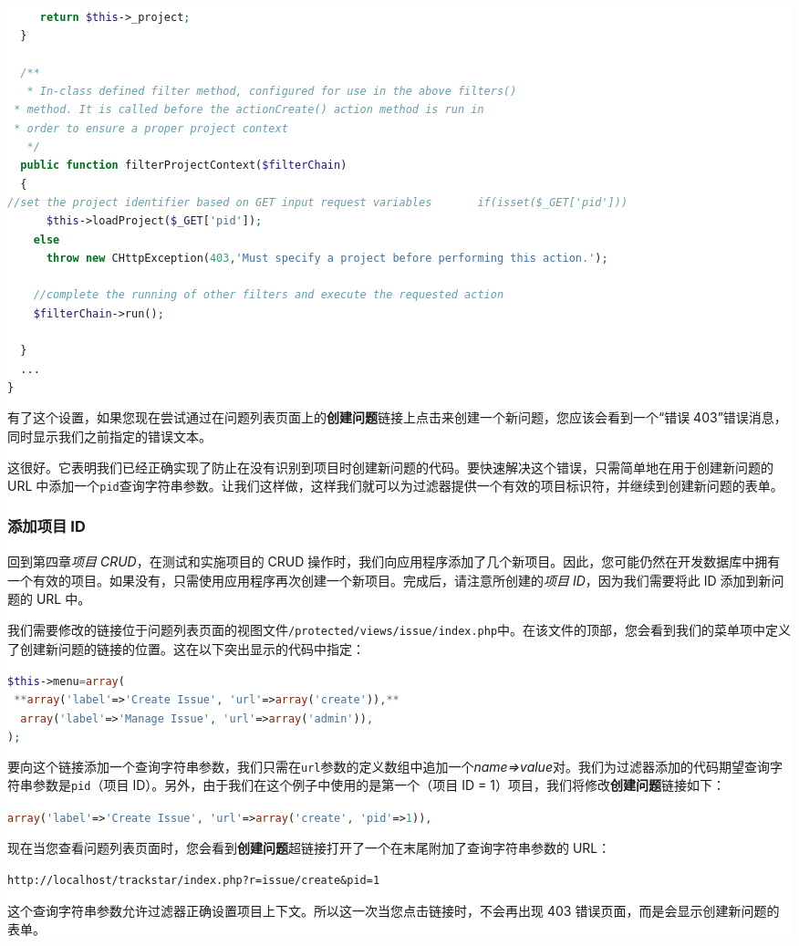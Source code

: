 ```php
     return $this->_project; 
  } 

  /**
   * In-class defined filter method, configured for use in the above filters() 
 * method. It is called before the actionCreate() action method is run in 
 * order to ensure a proper project context
   */
  public function filterProjectContext($filterChain)
  {   
//set the project identifier based on GET input request variables       if(isset($_GET['pid']))
      $this->loadProject($_GET['pid']);   
    else
      throw new CHttpException(403,'Must specify a project before performing this action.');

    //complete the running of other filters and execute the requested action
    $filterChain->run();

  }
  ...
}
```

有了这个设置，如果您现在尝试通过在问题列表页面上的**创建问题**链接上点击来创建一个新问题，您应该会看到一个“错误 403”错误消息，同时显示我们之前指定的错误文本。

这很好。它表明我们已经正确实现了防止在没有识别到项目时创建新问题的代码。要快速解决这个错误，只需简单地在用于创建新问题的 URL 中添加一个`pid`查询字符串参数。让我们这样做，这样我们就可以为过滤器提供一个有效的项目标识符，并继续到创建新问题的表单。

### 添加项目 ID

回到第四章*项目 CRUD*，在测试和实施项目的 CRUD 操作时，我们向应用程序添加了几个新项目。因此，您可能仍然在开发数据库中拥有一个有效的项目。如果没有，只需使用应用程序再次创建一个新项目。完成后，请注意所创建的*项目 ID*，因为我们需要将此 ID 添加到新问题的 URL 中。

我们需要修改的链接位于问题列表页面的视图文件`/protected/views/issue/index.php`中。在该文件的顶部，您会看到我们的菜单项中定义了创建新问题的链接的位置。这在以下突出显示的代码中指定：

```php
$this->menu=array(
 **array('label'=>'Create Issue', 'url'=>array('create')),**
  array('label'=>'Manage Issue', 'url'=>array('admin')),
);
```

要向这个链接添加一个查询字符串参数，我们只需在`url`参数的定义数组中追加一个*name=>value*对。我们为过滤器添加的代码期望查询字符串参数是`pid`（项目 ID）。另外，由于我们在这个例子中使用的是第一个（项目 ID = 1）项目，我们将修改**创建问题**链接如下：

```php
array('label'=>'Create Issue', 'url'=>array('create', 'pid'=>1)),

```

现在当您查看问题列表页面时，您会看到**创建问题**超链接打开了一个在末尾附加了查询字符串参数的 URL：

`http://localhost/trackstar/index.php?r=issue/create&pid=1`

这个查询字符串参数允许过滤器正确设置项目上下文。所以这一次当您点击链接时，不会再出现 403 错误页面，而是会显示创建新问题的表单。
